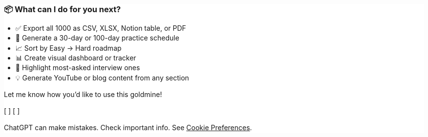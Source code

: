 ### 📦 What can I do for you next?

* ✅ Export all 1000 as CSV, XLSX, Notion table, or PDF
* 🧭 Generate a 30-day or 100-day practice schedule
* 📈 Sort by Easy → Hard roadmap
* 📊 Create visual dashboard or tracker
* 🎯 Highlight most-asked interview ones
* 💡 Generate YouTube or blog content from any section

Let me know how you’d like to use this goldmine!

[ ] [ ]

ChatGPT can make mistakes. Check important info. See [Cookie Preferences]().
